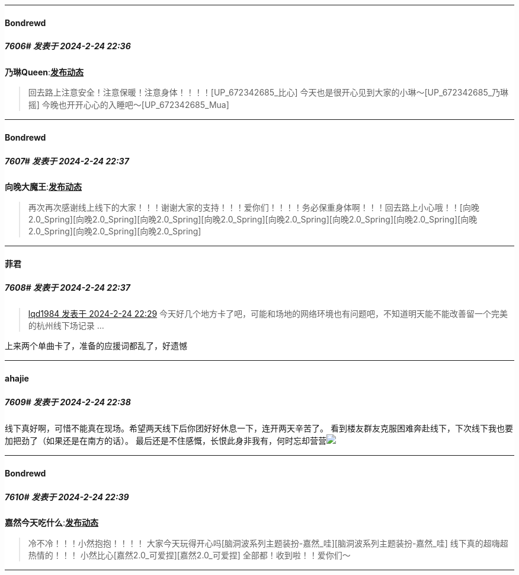
*****

####  Bondrewd  
##### 7606#       发表于 2024-2-24 22:36

<strong>乃琳Queen</strong>:<strong>[发布动态](https://t.bilibili.com/901715370083090434)</strong><blockquote>回去路上注意安全！注意保暖！注意身体！！！！[UP_672342685_比心]
今天也是很开心见到大家的小琳～[UP_672342685_乃琳摇]
今晚也开开心心的入睡吧～[UP_672342685_Mua]</blockquote>

*****

####  Bondrewd  
##### 7607#       发表于 2024-2-24 22:37

<strong>向晚大魔王</strong>:<strong>[发布动态](https://t.bilibili.com/901715649264353305)</strong><blockquote>再次再次感谢线上线下的大家！！！谢谢大家的支持！！！爱你们！！！！务必保重身体啊！！！回去路上小心哦！！[向晚2.0_Spring][向晚2.0_Spring][向晚2.0_Spring][向晚2.0_Spring][向晚2.0_Spring][向晚2.0_Spring][向晚2.0_Spring][向晚2.0_Spring][向晚2.0_Spring][向晚2.0_Spring]</blockquote>

*****

####  菲君  
##### 7608#       发表于 2024-2-24 22:37

<blockquote><a href="httphttps://bbs.saraba1st.com/2b/forum.php?mod=redirect&amp;goto=findpost&amp;pid=64056549&amp;ptid=2163917" target="_blank">lqd1984 发表于 2024-2-24 22:29</a>
今天好几个地方卡了吧，可能和场地的网络环境也有问题吧，不知道明天能不能改善留一个完美的杭州线下场记录 ...</blockquote>
上来两个单曲卡了，准备的应援词都乱了，好遗憾

*****

####  ahajie  
##### 7609#       发表于 2024-2-24 22:38

线下真好啊，可惜不能真在现场。希望两天线下后你团好好休息一下，连开两天辛苦了。
看到楼友群友克服困难奔赴线下，下次线下我也要加把劲了（如果还是在南方的话）。
最后还是不住感慨，长恨此身非我有，何时忘却营营<img src="https://static.saraba1st.com/image/smiley/face2017/125.png" referrerpolicy="no-referrer">

*****

####  Bondrewd  
##### 7610#       发表于 2024-2-24 22:39

<strong>嘉然今天吃什么</strong>:<strong>[发布动态](https://t.bilibili.com/901716095948292097)</strong><blockquote>冷不冷！！！小然抱抱！！！！
大家今天玩得开心吗[脑洞波系列主题装扮-嘉然_哇][脑洞波系列主题装扮-嘉然_哇]
线下真的超嗨超热情的！！！
小然比心[嘉然2.0_可爱捏][嘉然2.0_可爱捏]
全部都！收到啦！！爱你们～</blockquote>


*****
